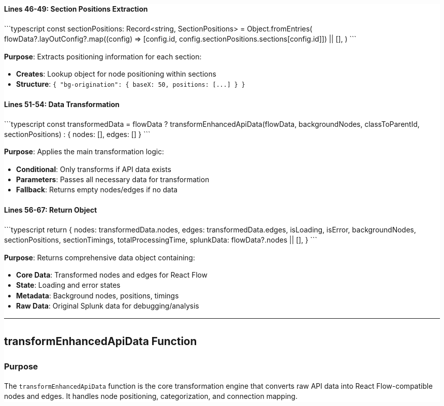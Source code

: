 #### Lines 46-49: Section Positions Extraction
\`\`\`typescript
const sectionPositions: Record<string, SectionPositions> = Object.fromEntries(
  flowData?.layOutConfig?.map((config) => [config.id, config.sectionPositions.sections[config.id]]) || [],
)
\`\`\`

**Purpose**: Extracts positioning information for each section:
- **Creates**: Lookup object for node positioning within sections
- **Structure**: `{ "bg-origination": { baseX: 50, positions: [...] } }`

#### Lines 51-54: Data Transformation
\`\`\`typescript
const transformedData = flowData
  ? transformEnhancedApiData(flowData, backgroundNodes, classToParentId, sectionPositions)
  : { nodes: [], edges: [] }
\`\`\`

**Purpose**: Applies the main transformation logic:
- **Conditional**: Only transforms if API data exists
- **Parameters**: Passes all necessary data for transformation
- **Fallback**: Returns empty nodes/edges if no data

#### Lines 56-67: Return Object
\`\`\`typescript
return {
  nodes: transformedData.nodes,
  edges: transformedData.edges,
  isLoading,
  isError,
  backgroundNodes,
  sectionPositions,
  sectionTimings,
  totalProcessingTime,
  splunkData: flowData?.nodes || [],
}
\`\`\`

**Purpose**: Returns comprehensive data object containing:
- **Core Data**: Transformed nodes and edges for React Flow
- **State**: Loading and error states
- **Metadata**: Background nodes, positions, timings
- **Raw Data**: Original Splunk data for debugging/analysis

---

## transformEnhancedApiData Function

### Purpose
The `transformEnhancedApiData` function is the core transformation engine that converts raw API data into React Flow-compatible nodes and edges. It handles node positioning, categorization, and connection mapping.
